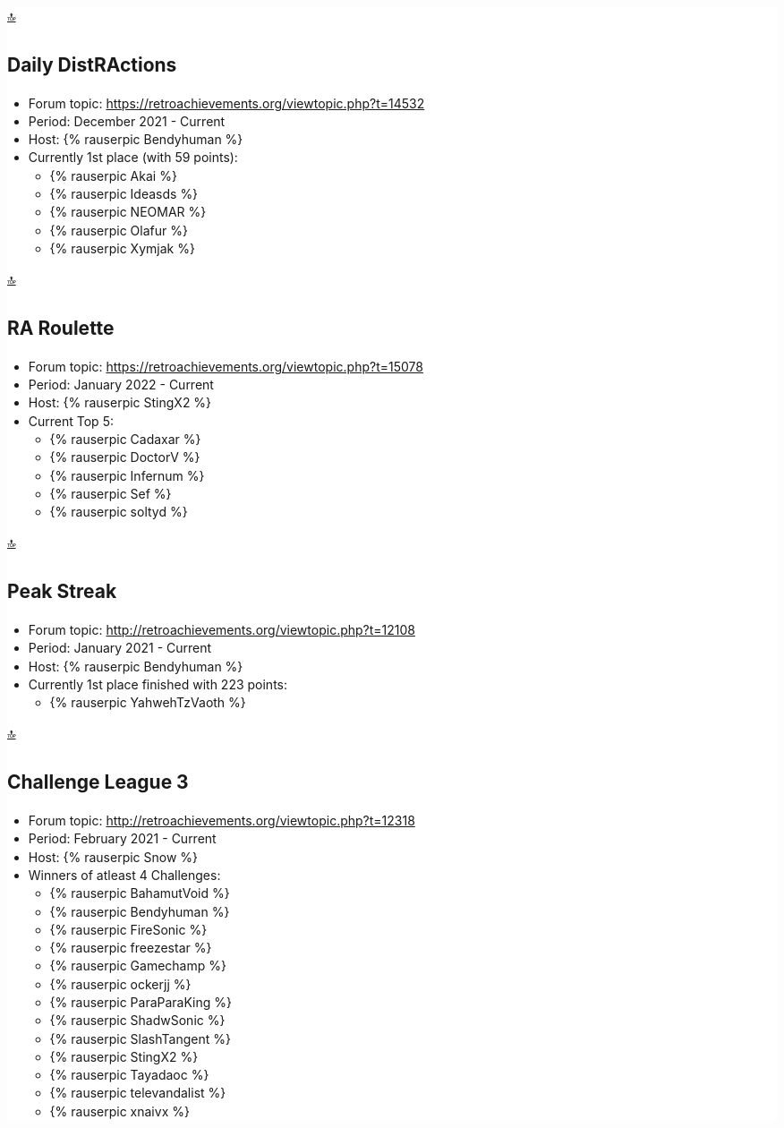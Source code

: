 <a href="#top">:top:</a>


## Daily DistRActions

- Forum topic: <https://retroachievements.org/viewtopic.php?t=14532>
- Period: December 2021 - Current
- Host: {% rauserpic Bendyhuman %}
- Currently 1st place (with 59 points):
  - {% rauserpic Akai %}
  - {% rauserpic Ideasds %}
  - {% rauserpic NEOMAR %}
  - {% rauserpic Olafur %}
  - {% rauserpic Xymjak %}

<a href="#top">:top:</a>


## RA Roulette

- Forum topic: <https://retroachievements.org/viewtopic.php?t=15078>
- Period: January 2022 - Current
- Host: {% rauserpic StingX2 %}
- Current Top 5:
  - {% rauserpic Cadaxar %}
  - {% rauserpic DoctorV %}
  - {% rauserpic Infernum %}
  - {% rauserpic Sef %}
  - {% rauserpic soltyd %}
  
<a href="#top">:top:</a>


## Peak Streak

- Forum topic: <http://retroachievements.org/viewtopic.php?t=12108>
- Period: January 2021 - Current
- Host: {% rauserpic Bendyhuman %}
- Currently 1st place finished with 223 points:
  - {% rauserpic YahwehTzVaoth %}

<a href="#top">:top:</a>


## Challenge League 3

- Forum topic: <http://retroachievements.org/viewtopic.php?t=12318>
- Period: February 2021 - Current
- Host: {% rauserpic Snow %}
- Winners of atleast 4 Challenges:
  -	{% rauserpic BahamutVoid %}
  -	{% rauserpic Bendyhuman %}
  -	{% rauserpic FireSonic %}
  - {% rauserpic freezestar %}
  - {% rauserpic Gamechamp %}
  - {% rauserpic ockerjj %}
  - {% rauserpic ParaParaKing %}
  - {% rauserpic ShadwSonic %}
  - {% rauserpic SlashTangent %}
  - {% rauserpic StingX2 %}
  - {% rauserpic Tayadaoc %}
  - {% rauserpic televandalist %}
  - {% rauserpic xnaivx %}
